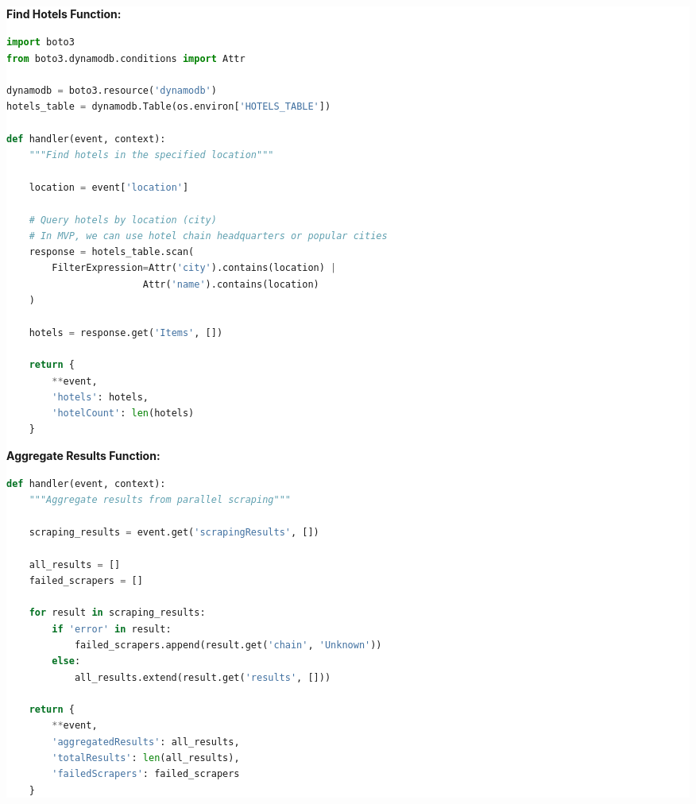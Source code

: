 **Find Hotels Function:**
```python
import boto3
from boto3.dynamodb.conditions import Attr

dynamodb = boto3.resource('dynamodb')
hotels_table = dynamodb.Table(os.environ['HOTELS_TABLE'])

def handler(event, context):
    """Find hotels in the specified location"""
    
    location = event['location']
    
    # Query hotels by location (city)
    # In MVP, we can use hotel chain headquarters or popular cities
    response = hotels_table.scan(
        FilterExpression=Attr('city').contains(location) | 
                        Attr('name').contains(location)
    )
    
    hotels = response.get('Items', [])
    
    return {
        **event,
        'hotels': hotels,
        'hotelCount': len(hotels)
    }
```

**Aggregate Results Function:**
```python
def handler(event, context):
    """Aggregate results from parallel scraping"""
    
    scraping_results = event.get('scrapingResults', [])
    
    all_results = []
    failed_scrapers = []
    
    for result in scraping_results:
        if 'error' in result:
            failed_scrapers.append(result.get('chain', 'Unknown'))
        else:
            all_results.extend(result.get('results', []))
    
    return {
        **event,
        'aggregatedResults': all_results,
        'totalResults': len(all_results),
        'failedScrapers': failed_scrapers
    }
```
